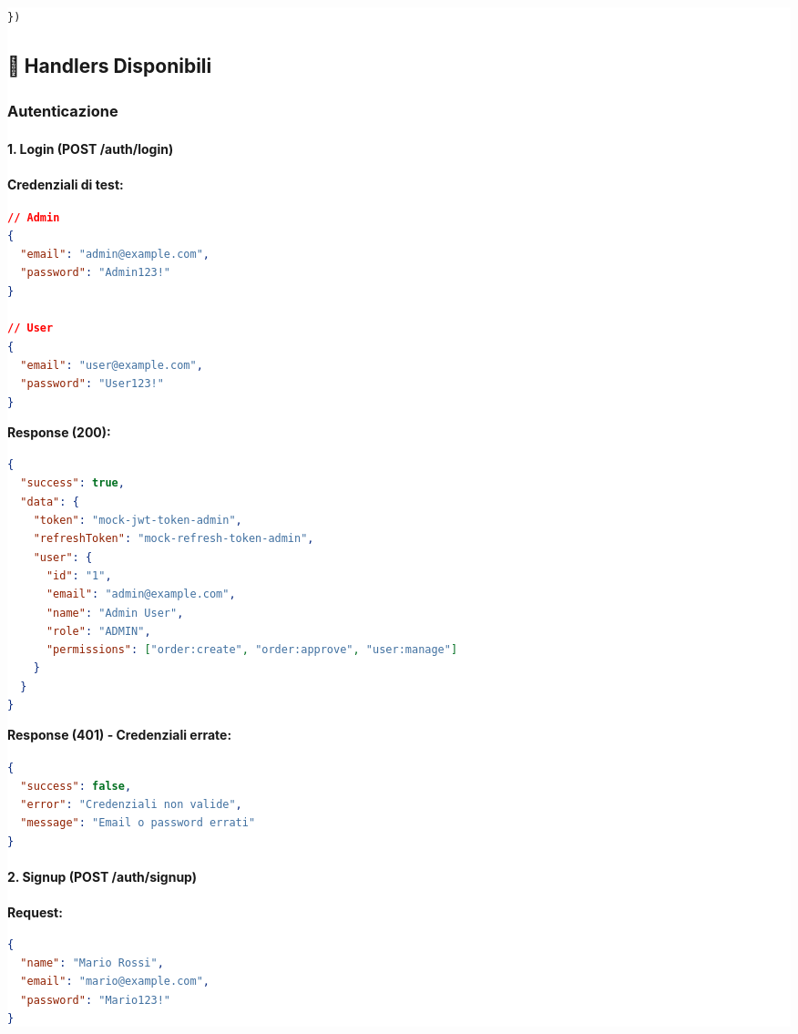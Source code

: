```typescript
})
```

## 🎯 Handlers Disponibili

### Autenticazione

#### 1. Login (POST /auth/login)
**Credenziali di test:**
```json
// Admin
{
  "email": "admin@example.com",
  "password": "Admin123!"
}

// User
{
  "email": "user@example.com",
  "password": "User123!"
}
```

**Response (200):**
```json
{
  "success": true,
  "data": {
    "token": "mock-jwt-token-admin",
    "refreshToken": "mock-refresh-token-admin",
    "user": {
      "id": "1",
      "email": "admin@example.com",
      "name": "Admin User",
      "role": "ADMIN",
      "permissions": ["order:create", "order:approve", "user:manage"]
    }
  }
}
```

**Response (401) - Credenziali errate:**
```json
{
  "success": false,
  "error": "Credenziali non valide",
  "message": "Email o password errati"
}
```

#### 2. Signup (POST /auth/signup)
**Request:**
```json
{
  "name": "Mario Rossi",
  "email": "mario@example.com",
  "password": "Mario123!"
}
```
